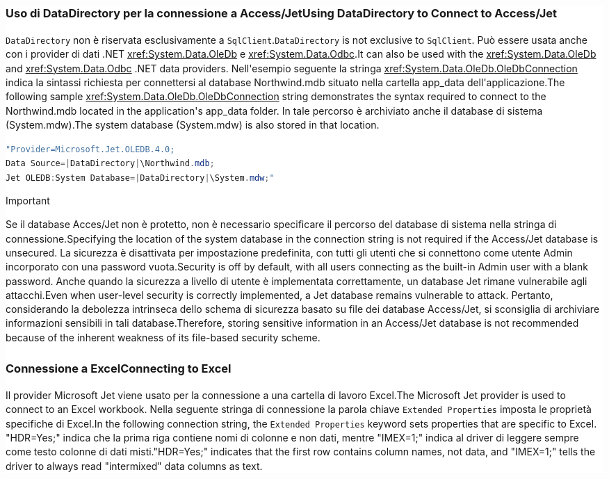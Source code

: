 ### <a name="using-datadirectory-to-connect-to-accessjet"></a><span data-ttu-id="19dd9-222">Uso di DataDirectory per la connessione a Access/Jet</span><span class="sxs-lookup"><span data-stu-id="19dd9-222">Using DataDirectory to Connect to Access/Jet</span></span>  
 <span data-ttu-id="19dd9-223">`DataDirectory` non è riservata esclusivamente a `SqlClient`.</span><span class="sxs-lookup"><span data-stu-id="19dd9-223">`DataDirectory` is not exclusive to `SqlClient`.</span></span> <span data-ttu-id="19dd9-224">Può essere usata anche con i provider di dati .NET <xref:System.Data.OleDb> e <xref:System.Data.Odbc>.</span><span class="sxs-lookup"><span data-stu-id="19dd9-224">It can also be used with the <xref:System.Data.OleDb> and <xref:System.Data.Odbc> .NET data providers.</span></span> <span data-ttu-id="19dd9-225">Nell'esempio seguente la stringa <xref:System.Data.OleDb.OleDbConnection> indica la sintassi richiesta per connettersi al database Northwind.mdb situato nella cartella app_data dell'applicazione.</span><span class="sxs-lookup"><span data-stu-id="19dd9-225">The following sample <xref:System.Data.OleDb.OleDbConnection> string demonstrates the syntax required to connect to the Northwind.mdb located in the application's app_data folder.</span></span> <span data-ttu-id="19dd9-226">In tale percorso è archiviato anche il database di sistema (System.mdw).</span><span class="sxs-lookup"><span data-stu-id="19dd9-226">The system database (System.mdw) is also stored in that location.</span></span>  
  
```csharp  
"Provider=Microsoft.Jet.OLEDB.4.0;  
Data Source=|DataDirectory|\Northwind.mdb;  
Jet OLEDB:System Database=|DataDirectory|\System.mdw;"  
```  
  
> [!IMPORTANT]
> <span data-ttu-id="19dd9-227">Se il database Acces/Jet non è protetto, non è necessario specificare il percorso del database di sistema nella stringa di connessione.</span><span class="sxs-lookup"><span data-stu-id="19dd9-227">Specifying the location of the system database in the connection string is not required if the Access/Jet database is unsecured.</span></span> <span data-ttu-id="19dd9-228">La sicurezza è disattivata per impostazione predefinita, con tutti gli utenti che si connettono come utente Admin incorporato con una password vuota.</span><span class="sxs-lookup"><span data-stu-id="19dd9-228">Security is off by default, with all users connecting as the built-in Admin user with a blank password.</span></span> <span data-ttu-id="19dd9-229">Anche quando la sicurezza a livello di utente è implementata correttamente, un database Jet rimane vulnerabile agli attacchi.</span><span class="sxs-lookup"><span data-stu-id="19dd9-229">Even when user-level security is correctly implemented, a Jet database remains vulnerable to attack.</span></span> <span data-ttu-id="19dd9-230">Pertanto, considerando la debolezza intrinseca dello schema di sicurezza basato su file dei database Access/Jet, si sconsiglia di archiviare informazioni sensibili in tali database.</span><span class="sxs-lookup"><span data-stu-id="19dd9-230">Therefore, storing sensitive information in an Access/Jet database is not recommended because of the inherent weakness of its file-based security scheme.</span></span>  
  
### <a name="connecting-to-excel"></a><span data-ttu-id="19dd9-231">Connessione a Excel</span><span class="sxs-lookup"><span data-stu-id="19dd9-231">Connecting to Excel</span></span>  
 <span data-ttu-id="19dd9-232">Il provider Microsoft Jet viene usato per la connessione a una cartella di lavoro Excel.</span><span class="sxs-lookup"><span data-stu-id="19dd9-232">The Microsoft Jet provider is used to connect to an Excel workbook.</span></span> <span data-ttu-id="19dd9-233">Nella seguente stringa di connessione la parola chiave `Extended Properties` imposta le proprietà specifiche di Excel.</span><span class="sxs-lookup"><span data-stu-id="19dd9-233">In the following connection string, the `Extended Properties` keyword sets properties that are specific to Excel.</span></span> <span data-ttu-id="19dd9-234">"HDR=Yes;" indica che la prima riga contiene nomi di colonne e non dati, mentre "IMEX=1;" indica al driver di leggere sempre come testo colonne di dati misti.</span><span class="sxs-lookup"><span data-stu-id="19dd9-234">"HDR=Yes;" indicates that the first row contains column names, not data, and "IMEX=1;" tells the driver to always read "intermixed" data columns as text.</span></span>  
  